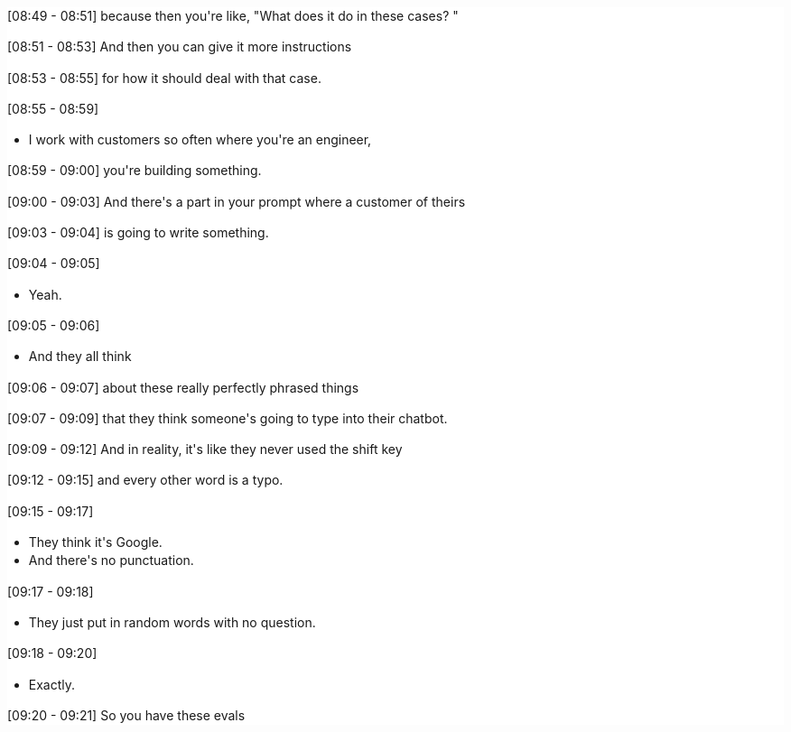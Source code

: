 [08:49 - 08:51]
because then you're like, "What
does it do in these cases? "

[08:51 - 08:53]
And then you can give it more instructions

[08:53 - 08:55]
for how it should deal with that case.

[08:55 - 08:59]
- I work with customers so
often where you're an engineer,

[08:59 - 09:00]
you're building something.

[09:00 - 09:03]
And there's a part in your
prompt where a customer of theirs

[09:03 - 09:04]
is going to write something.

[09:04 - 09:05]
- Yeah.

[09:05 - 09:06]
- And they all think

[09:06 - 09:07]
about these really
perfectly phrased things

[09:07 - 09:09]
that they think someone's going
to type into their chatbot.

[09:09 - 09:12]
And in reality, it's like
they never used the shift key

[09:12 - 09:15]
and every other word is a typo.

[09:15 - 09:17]
- They think it's Google.
- And there's no punctuation.

[09:17 - 09:18]
- They just put in random
words with no question.

[09:18 - 09:20]
- Exactly.

[09:20 - 09:21]
So you have these evals
